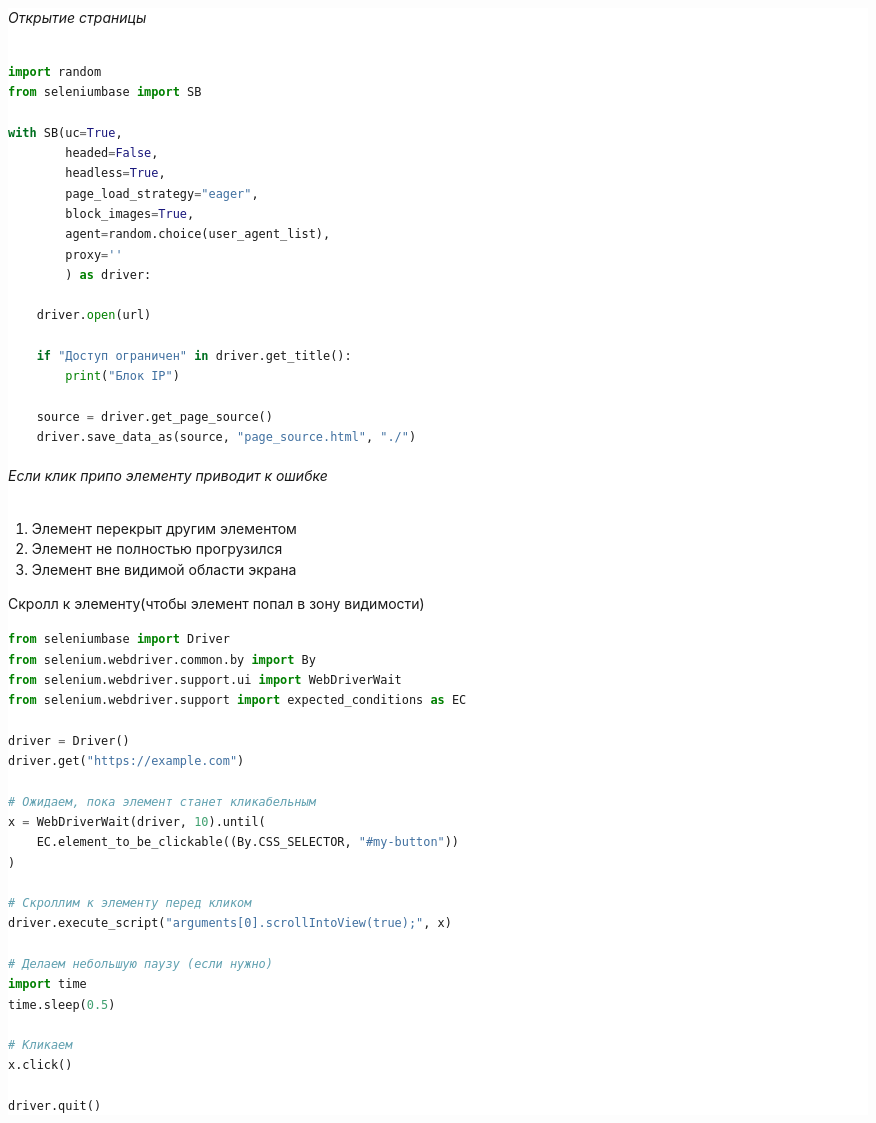 ###### Открытие страницы
```python
import random  
from seleniumbase import SB

with SB(uc=True,  
        headed=False,  
        headless=True,  
        page_load_strategy="eager",  
        block_images=True,  
        agent=random.choice(user_agent_list),  
        proxy=''  
        ) as driver:
        
    driver.open(url)
    
    if "Доступ ограничен" in driver.get_title():  
        print("Блок IP") 
        
    source = driver.get_page_source()  
    driver.save_data_as(source, "page_source.html", "./")
```

###### Если клик припо элементу приводит к ошибке
1. Элемент перекрыт другим элементом
2. Элемент не полностью прогрузился
3. Элемент вне видимой области экрана

Скролл к элементу(чтобы элемент попал в зону видимости)
```python
from seleniumbase import Driver
from selenium.webdriver.common.by import By
from selenium.webdriver.support.ui import WebDriverWait
from selenium.webdriver.support import expected_conditions as EC

driver = Driver()
driver.get("https://example.com")

# Ожидаем, пока элемент станет кликабельным
x = WebDriverWait(driver, 10).until(
    EC.element_to_be_clickable((By.CSS_SELECTOR, "#my-button"))
)

# Скроллим к элементу перед кликом
driver.execute_script("arguments[0].scrollIntoView(true);", x)

# Делаем небольшую паузу (если нужно)
import time
time.sleep(0.5)

# Кликаем
x.click()

driver.quit()
```
